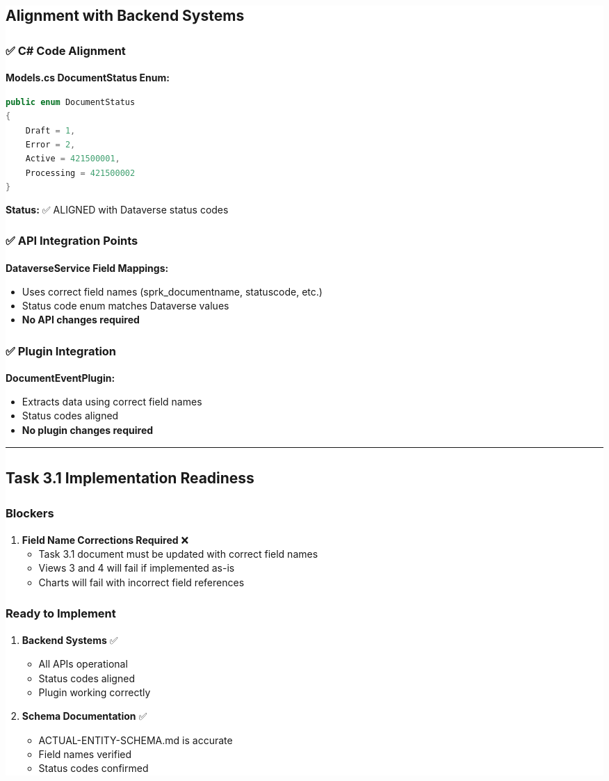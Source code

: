 
## Alignment with Backend Systems

### ✅ C# Code Alignment

**Models.cs DocumentStatus Enum:**
```csharp
public enum DocumentStatus
{
    Draft = 1,
    Error = 2,
    Active = 421500001,
    Processing = 421500002
}
```

**Status:** ✅ ALIGNED with Dataverse status codes

### ✅ API Integration Points

**DataverseService Field Mappings:**
- Uses correct field names (sprk_documentname, statuscode, etc.)
- Status code enum matches Dataverse values
- **No API changes required**

### ✅ Plugin Integration

**DocumentEventPlugin:**
- Extracts data using correct field names
- Status codes aligned
- **No plugin changes required**

---

## Task 3.1 Implementation Readiness

### Blockers

1. **Field Name Corrections Required** ❌
   - Task 3.1 document must be updated with correct field names
   - Views 3 and 4 will fail if implemented as-is
   - Charts will fail with incorrect field references

### Ready to Implement

1. **Backend Systems** ✅
   - All APIs operational
   - Status codes aligned
   - Plugin working correctly

2. **Schema Documentation** ✅
   - ACTUAL-ENTITY-SCHEMA.md is accurate
   - Field names verified
   - Status codes confirmed
